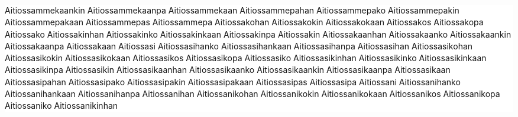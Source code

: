 Aitiossammekaankin
Aitiossammekaanpa
Aitiossammekaan
Aitiossammepahan
Aitiossammepako
Aitiossammepakin
Aitiossammepakaan
Aitiossammepas
Aitiossammepa
Aitiossakohan
Aitiossakokin
Aitiossakokaan
Aitiossakos
Aitiossakopa
Aitiossako
Aitiossakinhan
Aitiossakinko
Aitiossakinkaan
Aitiossakinpa
Aitiossakin
Aitiossakaanhan
Aitiossakaanko
Aitiossakaankin
Aitiossakaanpa
Aitiossakaan
Aitiossasi
Aitiossasihanko
Aitiossasihankaan
Aitiossasihanpa
Aitiossasihan
Aitiossasikohan
Aitiossasikokin
Aitiossasikokaan
Aitiossasikos
Aitiossasikopa
Aitiossasiko
Aitiossasikinhan
Aitiossasikinko
Aitiossasikinkaan
Aitiossasikinpa
Aitiossasikin
Aitiossasikaanhan
Aitiossasikaanko
Aitiossasikaankin
Aitiossasikaanpa
Aitiossasikaan
Aitiossasipahan
Aitiossasipako
Aitiossasipakin
Aitiossasipakaan
Aitiossasipas
Aitiossasipa
Aitiossani
Aitiossanihanko
Aitiossanihankaan
Aitiossanihanpa
Aitiossanihan
Aitiossanikohan
Aitiossanikokin
Aitiossanikokaan
Aitiossanikos
Aitiossanikopa
Aitiossaniko
Aitiossanikinhan